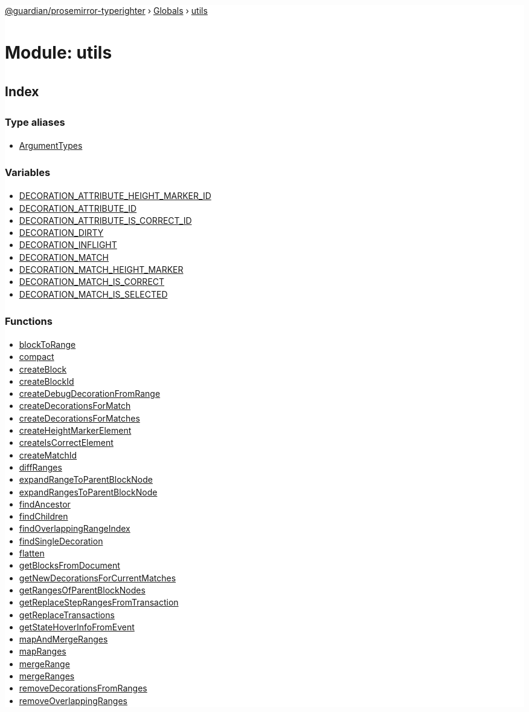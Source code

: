 [@guardian/prosemirror-typerighter](../README.md) › [Globals](../globals.md) › [utils](utils.md)

# Module: utils

## Index

### Type aliases

* [ArgumentTypes](utils.md#argumenttypes)

### Variables

* [DECORATION_ATTRIBUTE_HEIGHT_MARKER_ID](utils.md#const-decoration_attribute_height_marker_id)
* [DECORATION_ATTRIBUTE_ID](utils.md#const-decoration_attribute_id)
* [DECORATION_ATTRIBUTE_IS_CORRECT_ID](utils.md#const-decoration_attribute_is_correct_id)
* [DECORATION_DIRTY](utils.md#const-decoration_dirty)
* [DECORATION_INFLIGHT](utils.md#const-decoration_inflight)
* [DECORATION_MATCH](utils.md#const-decoration_match)
* [DECORATION_MATCH_HEIGHT_MARKER](utils.md#const-decoration_match_height_marker)
* [DECORATION_MATCH_IS_CORRECT](utils.md#const-decoration_match_is_correct)
* [DECORATION_MATCH_IS_SELECTED](utils.md#const-decoration_match_is_selected)

### Functions

* [blockToRange](utils.md#const-blocktorange)
* [compact](utils.md#const-compact)
* [createBlock](utils.md#const-createblock)
* [createBlockId](utils.md#const-createblockid)
* [createDebugDecorationFromRange](utils.md#const-createdebugdecorationfromrange)
* [createDecorationsForMatch](utils.md#const-createdecorationsformatch)
* [createDecorationsForMatches](utils.md#const-createdecorationsformatches)
* [createHeightMarkerElement](utils.md#const-createheightmarkerelement)
* [createIsCorrectElement](utils.md#const-createiscorrectelement)
* [createMatchId](utils.md#const-creatematchid)
* [diffRanges](utils.md#const-diffranges)
* [expandRangeToParentBlockNode](utils.md#const-expandrangetoparentblocknode)
* [expandRangesToParentBlockNode](utils.md#const-expandrangestoparentblocknode)
* [findAncestor](utils.md#findancestor)
* [findChildren](utils.md#const-findchildren)
* [findOverlappingRangeIndex](utils.md#const-findoverlappingrangeindex)
* [findSingleDecoration](utils.md#const-findsingledecoration)
* [flatten](utils.md#const-flatten)
* [getBlocksFromDocument](utils.md#const-getblocksfromdocument)
* [getNewDecorationsForCurrentMatches](utils.md#const-getnewdecorationsforcurrentmatches)
* [getRangesOfParentBlockNodes](utils.md#const-getrangesofparentblocknodes)
* [getReplaceStepRangesFromTransaction](utils.md#const-getreplacesteprangesfromtransaction)
* [getReplaceTransactions](utils.md#const-getreplacetransactions)
* [getStateHoverInfoFromEvent](utils.md#getstatehoverinfofromevent)
* [mapAndMergeRanges](utils.md#const-mapandmergeranges)
* [mapRanges](utils.md#const-mapranges)
* [mergeRange](utils.md#const-mergerange)
* [mergeRanges](utils.md#const-mergeranges)
* [removeDecorationsFromRanges](utils.md#const-removedecorationsfromranges)
* [removeOverlappingRanges](utils.md#const-removeoverlappingranges)
